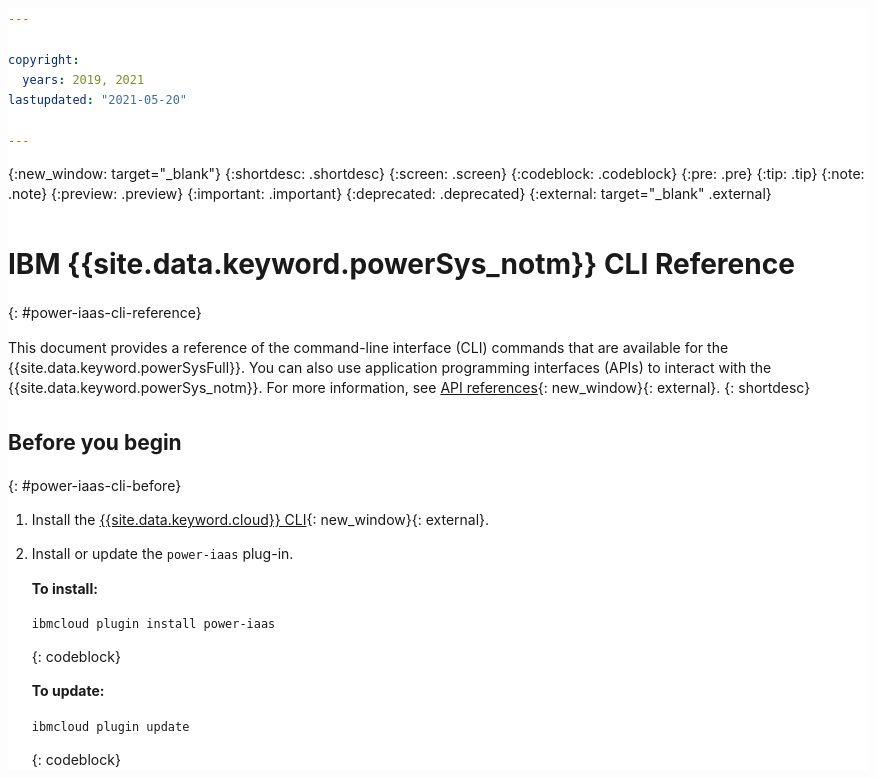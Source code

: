 ```yaml
---

copyright:
  years: 2019, 2021
lastupdated: "2021-05-20"

---
```


{:new_window: target="_blank"}
{:shortdesc: .shortdesc}
{:screen: .screen}
{:codeblock: .codeblock}
{:pre: .pre}
{:tip: .tip}
{:note: .note}
{:preview: .preview}
{:important: .important}
{:deprecated: .deprecated}
{:external: target="_blank" .external}

# IBM {{site.data.keyword.powerSys_notm}} CLI Reference
{: #power-iaas-cli-reference}

This document provides a reference of the command-line interface (CLI) commands that are available for the {{site.data.keyword.powerSysFull}}. You can also use application programming interfaces (APIs) to interact with the {{site.data.keyword.powerSys_notm}}. For more information, see [API references](https://cloud.ibm.com/apidocs/power-cloud){: new_window}{: external}.
{: shortdesc}

## Before you begin
{: #power-iaas-cli-before}

1. Install the [{{site.data.keyword.cloud}} CLI](https://cloud.ibm.com/docs/cli?topic=cloud-cli-getting-started){: new_window}{: external}.

2. Install or update the `power-iaas` plug-in.

    **To install:**

    ```
    ibmcloud plugin install power-iaas
    ```
    {: codeblock}

    **To update:**

    ```
    ibmcloud plugin update
    ```
    {: codeblock}
